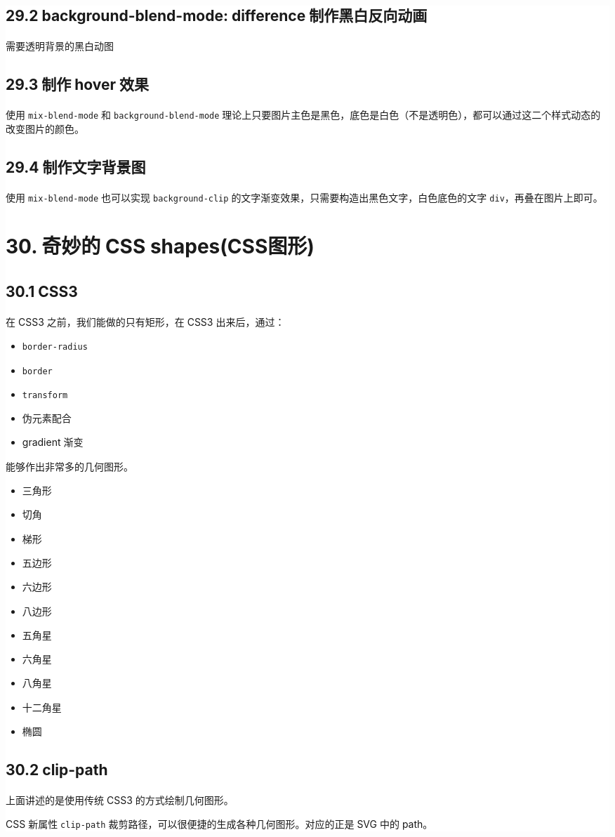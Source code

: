 ## 29.2 background-blend-mode: difference 制作黑白反向动画

需要透明背景的黑白动图

## 29.3 制作 hover 效果

使用 `mix-blend-mode` 和 `background-blend-mode` 理论上只要图片主色是黑色，底色是白色（不是透明色），都可以通过这二个样式动态的改变图片的颜色。

## 29.4 制作文字背景图

使用 `mix-blend-mode` 也可以实现 `background-clip` 的文字渐变效果，只需要构造出黑色文字，白色底色的文字 `div`，再叠在图片上即可。

# 30. 奇妙的 CSS shapes(CSS图形)

## 30.1 CSS3

在 CSS3 之前，我们能做的只有矩形，在 CSS3 出来后，通过：

- `border-radius`

- `border`

- `transform`

- 伪元素配合

- gradient 渐变

能够作出非常多的几何图形。

- 三角形

- 切角

- 梯形

- 五边形

- 六边形

- 八边形

- 五角星

- 六角星

- 八角星

- 十二角星

- 椭圆

## 30.2 clip-path

上面讲述的是使用传统 CSS3 的方式绘制几何图形。

CSS 新属性 `clip-path` 裁剪路径，可以很便捷的生成各种几何图形。对应的正是 SVG 中的 path。
